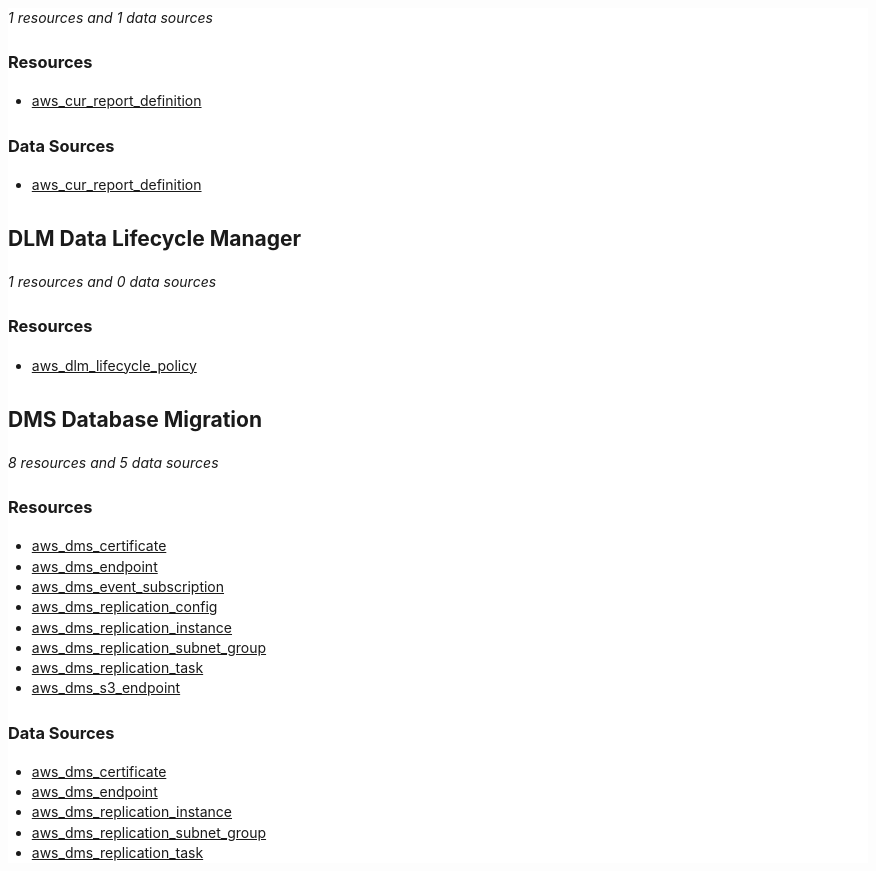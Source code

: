 *1 resources and 1 data sources*

### Resources
- [aws_cur_report_definition](https://registry.terraform.io/providers/hashicorp/aws/latest/docs/resources/cur_report_definition)

### Data Sources
- [aws_cur_report_definition](https://registry.terraform.io/providers/hashicorp/aws/latest/docs/data-sources/cur_report_definition)

## DLM Data Lifecycle Manager

*1 resources and 0 data sources*

### Resources
- [aws_dlm_lifecycle_policy](https://registry.terraform.io/providers/hashicorp/aws/latest/docs/resources/dlm_lifecycle_policy)

## DMS Database Migration

*8 resources and 5 data sources*

### Resources
- [aws_dms_certificate](https://registry.terraform.io/providers/hashicorp/aws/latest/docs/resources/dms_certificate)
- [aws_dms_endpoint](https://registry.terraform.io/providers/hashicorp/aws/latest/docs/resources/dms_endpoint)
- [aws_dms_event_subscription](https://registry.terraform.io/providers/hashicorp/aws/latest/docs/resources/dms_event_subscription)
- [aws_dms_replication_config](https://registry.terraform.io/providers/hashicorp/aws/latest/docs/resources/dms_replication_config)
- [aws_dms_replication_instance](https://registry.terraform.io/providers/hashicorp/aws/latest/docs/resources/dms_replication_instance)
- [aws_dms_replication_subnet_group](https://registry.terraform.io/providers/hashicorp/aws/latest/docs/resources/dms_replication_subnet_group)
- [aws_dms_replication_task](https://registry.terraform.io/providers/hashicorp/aws/latest/docs/resources/dms_replication_task)
- [aws_dms_s3_endpoint](https://registry.terraform.io/providers/hashicorp/aws/latest/docs/resources/dms_s3_endpoint)

### Data Sources
- [aws_dms_certificate](https://registry.terraform.io/providers/hashicorp/aws/latest/docs/data-sources/dms_certificate)
- [aws_dms_endpoint](https://registry.terraform.io/providers/hashicorp/aws/latest/docs/data-sources/dms_endpoint)
- [aws_dms_replication_instance](https://registry.terraform.io/providers/hashicorp/aws/latest/docs/data-sources/dms_replication_instance)
- [aws_dms_replication_subnet_group](https://registry.terraform.io/providers/hashicorp/aws/latest/docs/data-sources/dms_replication_subnet_group)
- [aws_dms_replication_task](https://registry.terraform.io/providers/hashicorp/aws/latest/docs/data-sources/dms_replication_task)
